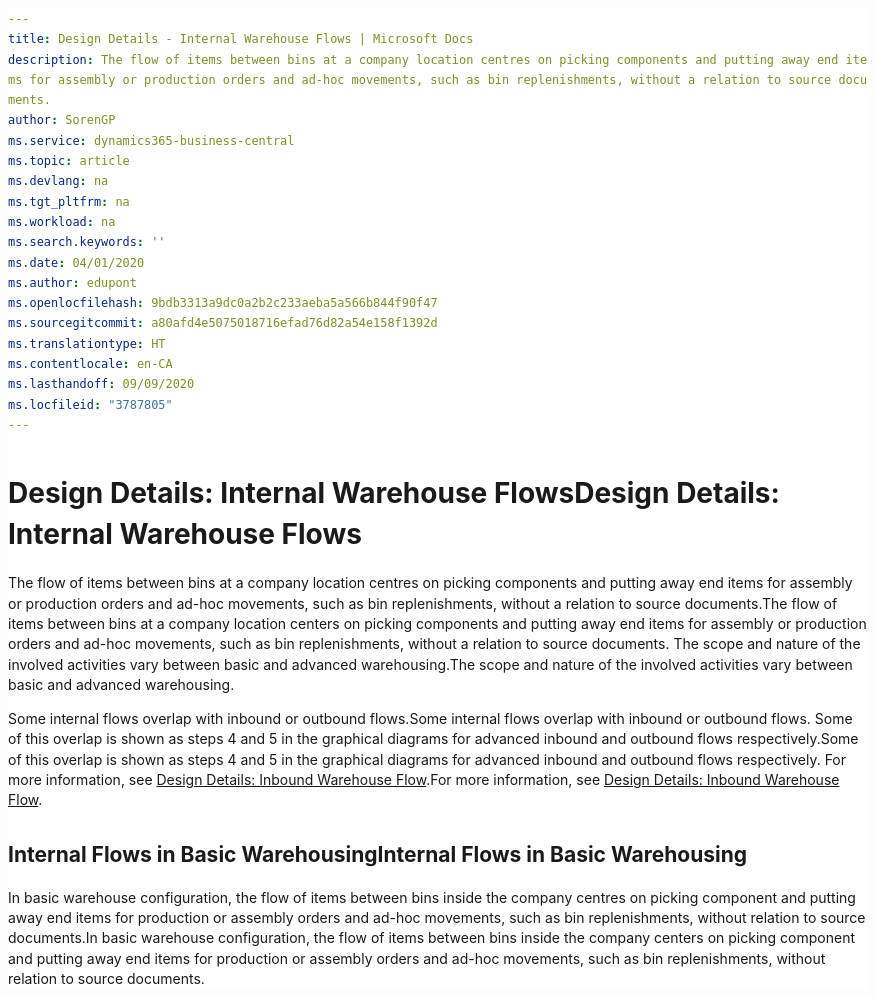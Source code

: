 ```yaml
---
title: Design Details - Internal Warehouse Flows | Microsoft Docs
description: The flow of items between bins at a company location centres on picking components and putting away end items for assembly or production orders and ad-hoc movements, such as bin replenishments, without a relation to source documents.
author: SorenGP
ms.service: dynamics365-business-central
ms.topic: article
ms.devlang: na
ms.tgt_pltfrm: na
ms.workload: na
ms.search.keywords: ''
ms.date: 04/01/2020
ms.author: edupont
ms.openlocfilehash: 9bdb3313a9dc0a2b2c233aeba5a566b844f90f47
ms.sourcegitcommit: a80afd4e5075018716efad76d82a54e158f1392d
ms.translationtype: HT
ms.contentlocale: en-CA
ms.lasthandoff: 09/09/2020
ms.locfileid: "3787805"
---
```

# <a name="design-details-internal-warehouse-flows"></a><span data-ttu-id="e1292-103">Design Details: Internal Warehouse Flows</span><span class="sxs-lookup"><span data-stu-id="e1292-103">Design Details: Internal Warehouse Flows</span></span>
<span data-ttu-id="e1292-104">The flow of items between bins at a company location centres on picking components and putting away end items for assembly or production orders and ad-hoc movements, such as bin replenishments, without a relation to source documents.</span><span class="sxs-lookup"><span data-stu-id="e1292-104">The flow of items between bins at a company location centers on picking components and putting away end items for assembly or production orders and ad-hoc movements, such as bin replenishments, without a relation to source documents.</span></span> <span data-ttu-id="e1292-105">The scope and nature of the involved activities vary between basic and advanced warehousing.</span><span class="sxs-lookup"><span data-stu-id="e1292-105">The scope and nature of the involved activities vary between basic and advanced warehousing.</span></span>  

 <span data-ttu-id="e1292-106">Some internal flows overlap with inbound or outbound flows.</span><span class="sxs-lookup"><span data-stu-id="e1292-106">Some internal flows overlap with inbound or outbound flows.</span></span> <span data-ttu-id="e1292-107">Some of this overlap is shown as steps 4 and 5 in the graphical diagrams for advanced inbound and outbound flows respectively.</span><span class="sxs-lookup"><span data-stu-id="e1292-107">Some of this overlap is shown as steps 4 and 5 in the graphical diagrams for advanced inbound and outbound flows respectively.</span></span> <span data-ttu-id="e1292-108">For more information, see [Design Details: Inbound Warehouse Flow](design-details-outbound-warehouse-flow.md).</span><span class="sxs-lookup"><span data-stu-id="e1292-108">For more information, see [Design Details: Inbound Warehouse Flow](design-details-outbound-warehouse-flow.md).</span></span>  

## <a name="internal-flows-in-basic-warehousing"></a><span data-ttu-id="e1292-109">Internal Flows in Basic Warehousing</span><span class="sxs-lookup"><span data-stu-id="e1292-109">Internal Flows in Basic Warehousing</span></span>  
 <span data-ttu-id="e1292-110">In basic warehouse configuration, the flow of items between bins inside the company centres on picking component and putting away end items for production or assembly orders and ad-hoc movements, such as bin replenishments, without relation to source documents.</span><span class="sxs-lookup"><span data-stu-id="e1292-110">In basic warehouse configuration, the flow of items between bins inside the company centers on picking component and putting away end items for production or assembly orders and ad-hoc movements, such as bin replenishments, without relation to source documents.</span></span>  
